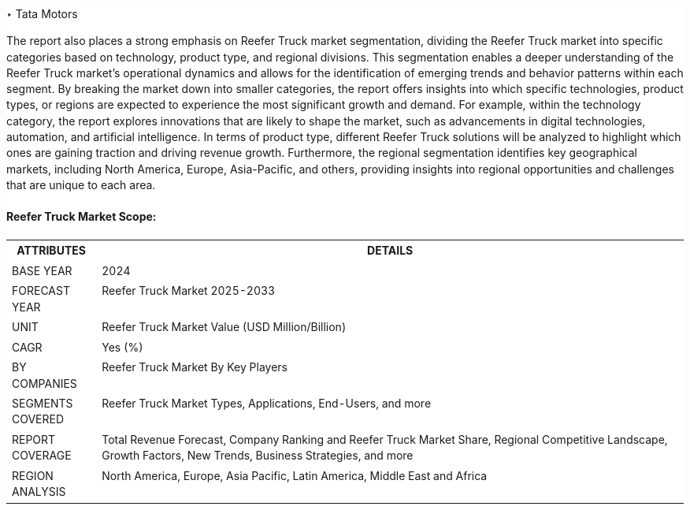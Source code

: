 ‣ Tata Motors

The report also places a strong emphasis on Reefer Truck market segmentation, dividing the Reefer Truck market into specific categories based on technology, product type, and regional divisions. This segmentation enables a deeper understanding of the Reefer Truck market’s operational dynamics and allows for the identification of emerging trends and behavior patterns within each segment. By breaking the market down into smaller categories, the report offers insights into which specific technologies, product types, or regions are expected to experience the most significant growth and demand. For example, within the technology category, the report explores innovations that are likely to shape the market, such as advancements in digital technologies, automation, and artificial intelligence. In terms of product type, different Reefer Truck solutions will be analyzed to highlight which ones are gaining traction and driving revenue growth. Furthermore, the regional segmentation identifies key geographical markets, including North America, Europe, Asia-Pacific, and others, providing insights into regional opportunities and challenges that are unique to each area.

<h4>Reefer Truck Market Scope:</h4>
<table>
<tr>
<th>ATTRIBUTES</th>
<th>DETAILS</th>
</tr>
<tr>
<td>BASE YEAR</td>
<td>2024</td>
</tr>
<tr>
<td>FORECAST YEAR</td>
<td>Reefer Truck Market 2025-2033</td>
</tr>
<tr>
<td>UNIT</td>
<td>Reefer Truck Market Value (USD Million/Billion)</td>
<tr>
<td>CAGR</td>
<td>Yes (%)</td>
</tr>
</tr>
<tr>
<td>BY COMPANIES</td>
<td>Reefer Truck Market By Key Players</td>
</tr>
<tr>
<td>SEGMENTS COVERED</td>
<td>Reefer Truck Market Types, Applications, End-Users, and more</td>
</tr>
<tr>
<td>REPORT COVERAGE</td>
<td>Total Revenue Forecast, Company Ranking and Reefer Truck Market Share, Regional Competitive Landscape, Growth Factors, New Trends, Business Strategies, and more</td>
</tr>
<tr>
<td>REGION ANALYSIS</td>
<td>North America, Europe, Asia Pacific, Latin America, Middle East and Africa</td>
</tr>
</table>
